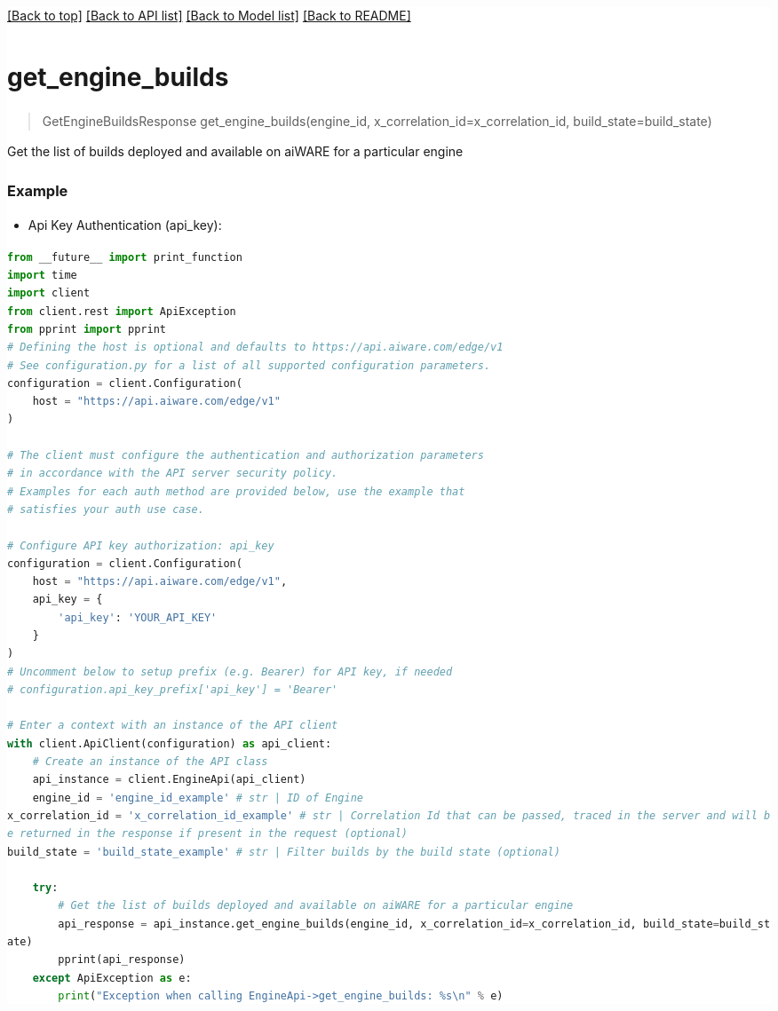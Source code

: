 [[Back to top]](#) [[Back to API list]](../README.md#documentation-for-api-endpoints) [[Back to Model list]](../README.md#documentation-for-models) [[Back to README]](../README.md)

# **get_engine_builds**
> GetEngineBuildsResponse get_engine_builds(engine_id, x_correlation_id=x_correlation_id, build_state=build_state)

Get the list of builds deployed and available on aiWARE for a particular engine

### Example

* Api Key Authentication (api_key):
```python
from __future__ import print_function
import time
import client
from client.rest import ApiException
from pprint import pprint
# Defining the host is optional and defaults to https://api.aiware.com/edge/v1
# See configuration.py for a list of all supported configuration parameters.
configuration = client.Configuration(
    host = "https://api.aiware.com/edge/v1"
)

# The client must configure the authentication and authorization parameters
# in accordance with the API server security policy.
# Examples for each auth method are provided below, use the example that
# satisfies your auth use case.

# Configure API key authorization: api_key
configuration = client.Configuration(
    host = "https://api.aiware.com/edge/v1",
    api_key = {
        'api_key': 'YOUR_API_KEY'
    }
)
# Uncomment below to setup prefix (e.g. Bearer) for API key, if needed
# configuration.api_key_prefix['api_key'] = 'Bearer'

# Enter a context with an instance of the API client
with client.ApiClient(configuration) as api_client:
    # Create an instance of the API class
    api_instance = client.EngineApi(api_client)
    engine_id = 'engine_id_example' # str | ID of Engine
x_correlation_id = 'x_correlation_id_example' # str | Correlation Id that can be passed, traced in the server and will be returned in the response if present in the request (optional)
build_state = 'build_state_example' # str | Filter builds by the build state (optional)

    try:
        # Get the list of builds deployed and available on aiWARE for a particular engine
        api_response = api_instance.get_engine_builds(engine_id, x_correlation_id=x_correlation_id, build_state=build_state)
        pprint(api_response)
    except ApiException as e:
        print("Exception when calling EngineApi->get_engine_builds: %s\n" % e)
```
